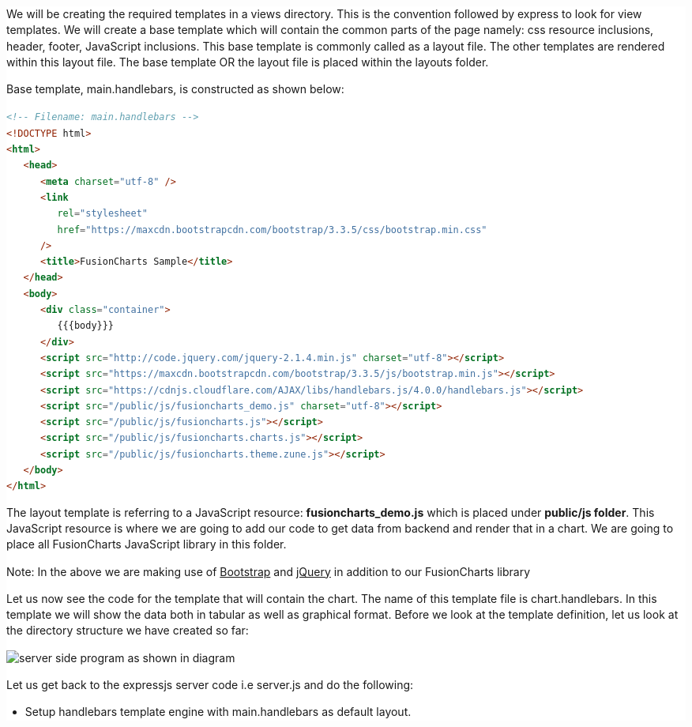 We will be creating the required templates in a views directory. This is the convention followed by express to look for view templates. We will create a base template which will contain the common parts of the page namely: css resource inclusions, header, footer, JavaScript inclusions. This base template is commonly called as a layout file. The other templates are rendered within this layout file. The base template OR the layout file is placed within the layouts folder.

Base template, main.handlebars, is constructed as shown below:

```html
<!-- Filename: main.handlebars -->
<!DOCTYPE html>
<html>
   <head>
      <meta charset="utf-8" />
      <link
         rel="stylesheet"
         href="https://maxcdn.bootstrapcdn.com/bootstrap/3.3.5/css/bootstrap.min.css"
      />
      <title>FusionCharts Sample</title>
   </head>
   <body>
      <div class="container">
         {{{body}}}
      </div>
      <script src="http://code.jquery.com/jquery-2.1.4.min.js" charset="utf-8"></script>
      <script src="https://maxcdn.bootstrapcdn.com/bootstrap/3.3.5/js/bootstrap.min.js"></script>
      <script src="https://cdnjs.cloudflare.com/AJAX/libs/handlebars.js/4.0.0/handlebars.js"></script>
      <script src="/public/js/fusioncharts_demo.js" charset="utf-8"></script>
      <script src="/public/js/fusioncharts.js"></script>
      <script src="/public/js/fusioncharts.charts.js"></script>
      <script src="/public/js/fusioncharts.theme.zune.js"></script>
   </body>
</html>
```

The layout template is referring to a JavaScript resource: **fusioncharts_demo.js** which is placed under **public/js folder**. This JavaScript resource is where we are going to add our code to get data from backend and render that in a chart. We are going to place all FusionCharts JavaScript library in this folder.

Note: In the above we are making use of [Bootstrap](http://getbootstrap.com/css/) and [jQuery](http://jquery.com/) in addition to our FusionCharts library

Let us now see the code for the template that will contain the chart. The name of this template file is chart.handlebars. In this template we will show the data both in tabular as well as graphical format. Before we look at the template definition, let us look at the directory structure we have created so far:

![server side program as shown in diagram](/images/node-screen.png)

Let us get back to the expressjs server code i.e server.js and do the following:

-  Setup handlebars template engine with main.handlebars as default layout.
